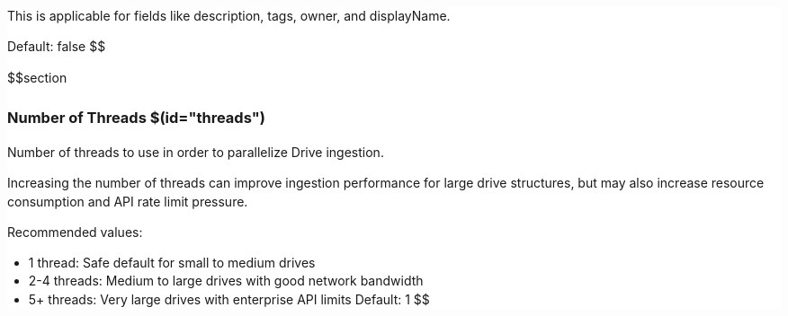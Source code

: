 This is applicable for fields like description, tags, owner, and displayName.

Default: false
$$

$$section
### Number of Threads $(id="threads")

Number of threads to use in order to parallelize Drive ingestion.

Increasing the number of threads can improve ingestion performance for large drive structures, but may also increase resource consumption and API rate limit pressure.

Recommended values:
- 1 thread: Safe default for small to medium drives
- 2-4 threads: Medium to large drives with good network bandwidth
- 5+ threads: Very large drives with enterprise API limits
Default: 1
$$